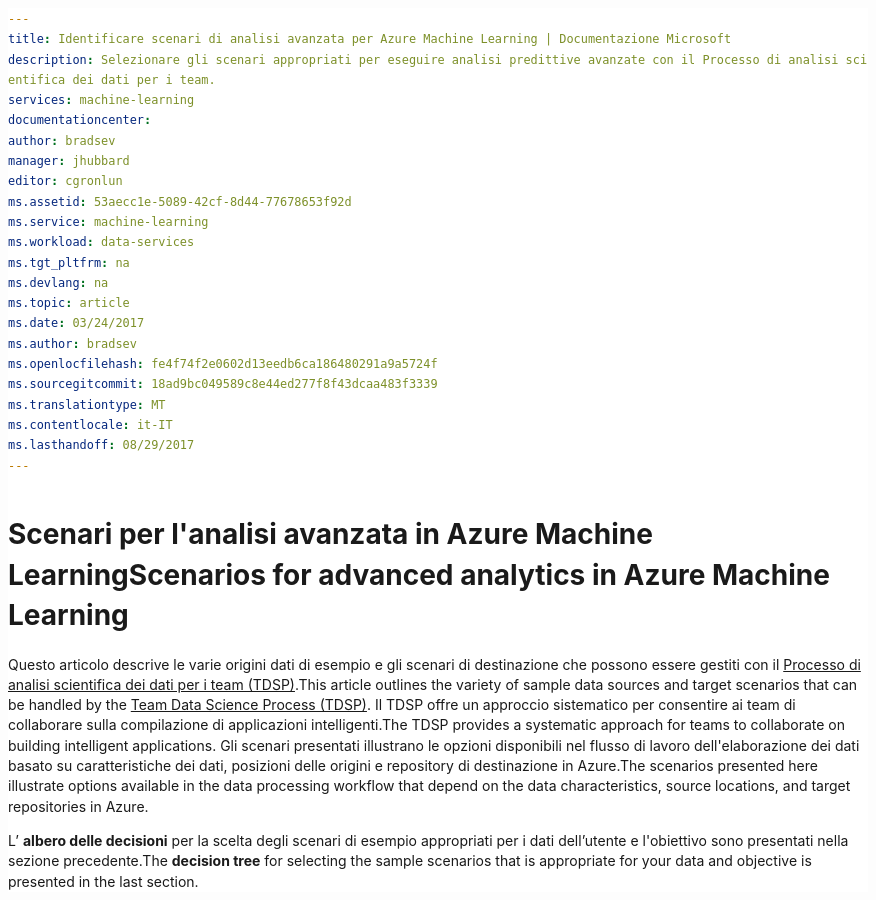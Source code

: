 ```yaml
---
title: Identificare scenari di analisi avanzata per Azure Machine Learning | Documentazione Microsoft
description: Selezionare gli scenari appropriati per eseguire analisi predittive avanzate con il Processo di analisi scientifica dei dati per i team.
services: machine-learning
documentationcenter: 
author: bradsev
manager: jhubbard
editor: cgronlun
ms.assetid: 53aecc1e-5089-42cf-8d44-77678653f92d
ms.service: machine-learning
ms.workload: data-services
ms.tgt_pltfrm: na
ms.devlang: na
ms.topic: article
ms.date: 03/24/2017
ms.author: bradsev
ms.openlocfilehash: fe4f74f2e0602d13eedb6ca186480291a9a5724f
ms.sourcegitcommit: 18ad9bc049589c8e44ed277f8f43dcaa483f3339
ms.translationtype: MT
ms.contentlocale: it-IT
ms.lasthandoff: 08/29/2017
---
```

# <a name="scenarios-for-advanced-analytics-in-azure-machine-learning"></a><span data-ttu-id="d1b21-103">Scenari per l'analisi avanzata in Azure Machine Learning</span><span class="sxs-lookup"><span data-stu-id="d1b21-103">Scenarios for advanced analytics in Azure Machine Learning</span></span>
<span data-ttu-id="d1b21-104">Questo articolo descrive le varie origini dati di esempio e gli scenari di destinazione che possono essere gestiti con il [Processo di analisi scientifica dei dati per i team (TDSP)](data-science-process-overview.md).</span><span class="sxs-lookup"><span data-stu-id="d1b21-104">This article outlines the variety of sample data sources and target scenarios that can be handled by the [Team Data Science Process (TDSP)](data-science-process-overview.md).</span></span> <span data-ttu-id="d1b21-105">Il TDSP offre un approccio sistematico per consentire ai team di collaborare sulla compilazione di applicazioni intelligenti.</span><span class="sxs-lookup"><span data-stu-id="d1b21-105">The TDSP provides a systematic approach for teams to collaborate on building intelligent applications.</span></span> <span data-ttu-id="d1b21-106">Gli scenari presentati illustrano le opzioni disponibili nel flusso di lavoro dell'elaborazione dei dati basato su caratteristiche dei dati, posizioni delle origini e repository di destinazione in Azure.</span><span class="sxs-lookup"><span data-stu-id="d1b21-106">The scenarios presented here illustrate options available in the data processing workflow that depend on the data characteristics, source locations, and target repositories in Azure.</span></span>

<span data-ttu-id="d1b21-107">L’ **albero delle decisioni** per la scelta degli scenari di esempio appropriati per i dati dell’utente e l'obiettivo sono presentati nella sezione precedente.</span><span class="sxs-lookup"><span data-stu-id="d1b21-107">The **decision tree** for selecting the sample scenarios that is appropriate for your data and objective is presented in the last section.</span></span>
